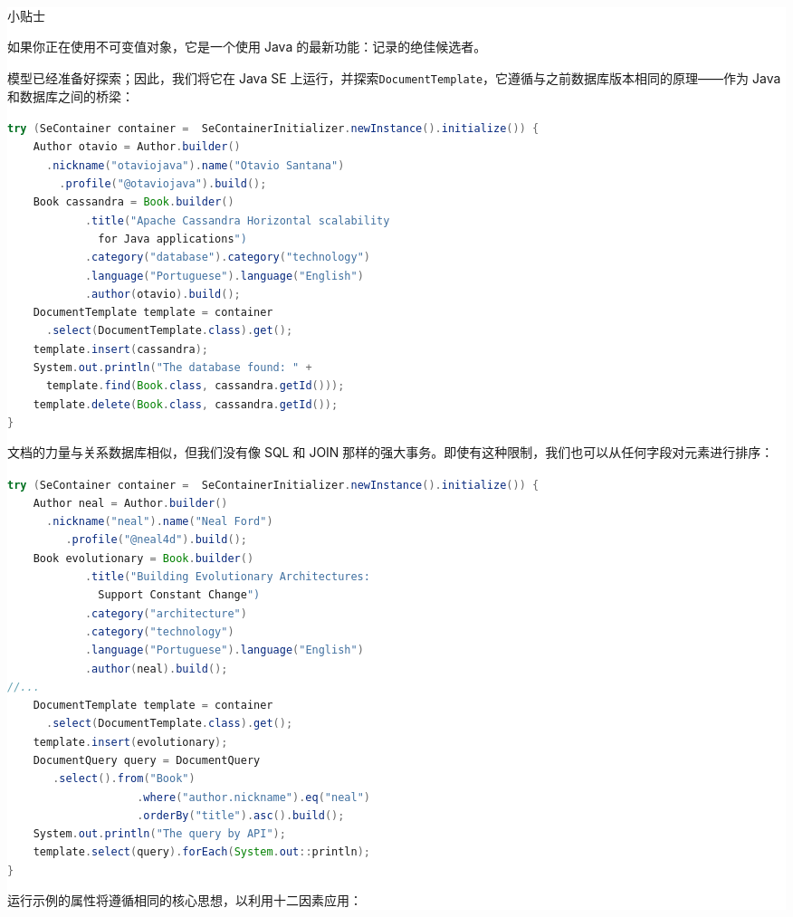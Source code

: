 小贴士

如果你正在使用不可变值对象，它是一个使用 Java 的最新功能：记录的绝佳候选者。

模型已经准备好探索；因此，我们将它在 Java SE 上运行，并探索`DocumentTemplate`，它遵循与之前数据库版本相同的原理——作为 Java 和数据库之间的桥梁：

```java
try (SeContainer container =  SeContainerInitializer.newInstance().initialize()) {
    Author otavio = Author.builder()
      .nickname("otaviojava").name("Otavio Santana")
        .profile("@otaviojava").build();
    Book cassandra = Book.builder()
            .title("Apache Cassandra Horizontal scalability
              for Java applications")
            .category("database").category("technology")
            .language("Portuguese").language("English")
            .author(otavio).build();
    DocumentTemplate template = container
      .select(DocumentTemplate.class).get();
    template.insert(cassandra);
    System.out.println("The database found: " +
      template.find(Book.class, cassandra.getId()));
    template.delete(Book.class, cassandra.getId());
}
```

文档的力量与关系数据库相似，但我们没有像 SQL 和 JOIN 那样的强大事务。即使有这种限制，我们也可以从任何字段对元素进行排序：

```java
try (SeContainer container =  SeContainerInitializer.newInstance().initialize()) {
    Author neal = Author.builder()
      .nickname("neal").name("Neal Ford")
         .profile("@neal4d").build();
    Book evolutionary = Book.builder()
            .title("Building Evolutionary Architectures:
              Support Constant Change")
            .category("architecture")
            .category("technology")
            .language("Portuguese").language("English")
            .author(neal).build();
//...
    DocumentTemplate template = container
      .select(DocumentTemplate.class).get();
    template.insert(evolutionary);
    DocumentQuery query = DocumentQuery
       .select().from("Book")
                    .where("author.nickname").eq("neal")
                    .orderBy("title").asc().build();
    System.out.println("The query by API");
    template.select(query).forEach(System.out::println);
}
```

运行示例的属性将遵循相同的核心思想，以利用十二因素应用：
